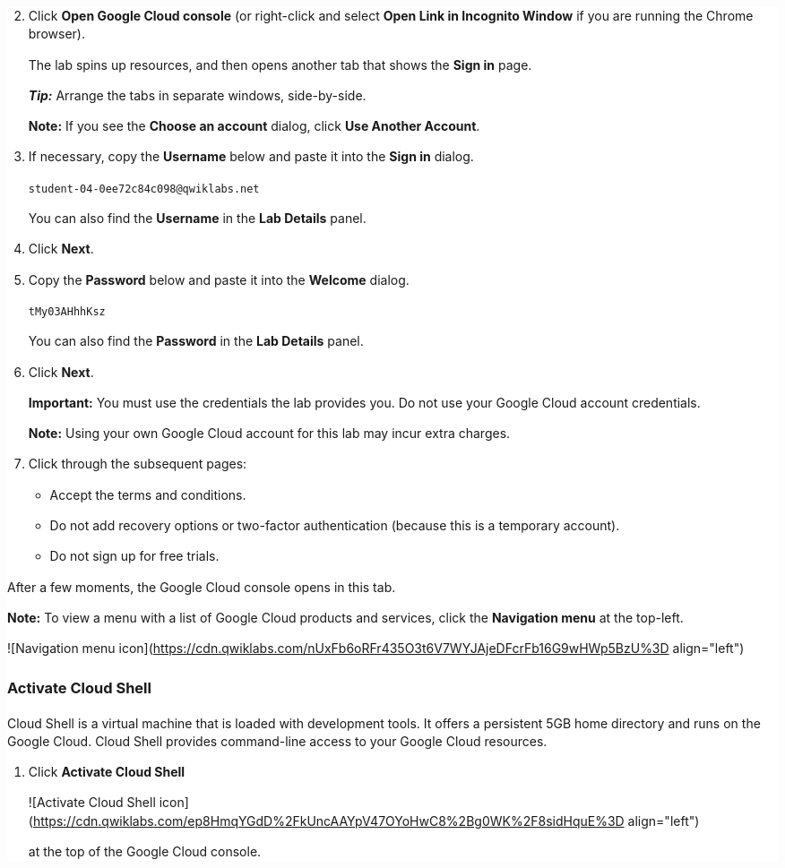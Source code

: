 2. Click **Open Google Cloud console** (or right-click and select **Open Link in Incognito Window** if you are running the Chrome browser).
    
    The lab spins up resources, and then opens another tab that shows the **Sign in** page.
    
    ***Tip:*** Arrange the tabs in separate windows, side-by-side.
    
    **Note:** If you see the **Choose an account** dialog, click **Use Another Account**.
    
3. If necessary, copy the **Username** below and paste it into the **Sign in** dialog.
    
    ```apache
    student-04-0ee72c84c098@qwiklabs.net
    ```
    
    You can also find the **Username** in the **Lab Details** panel.
    
4. Click **Next**.
    
5. Copy the **Password** below and paste it into the **Welcome** dialog.
    
    ```apache
    tMy03AHhhKsz
    ```
    
    You can also find the **Password** in the **Lab Details** panel.
    
6. Click **Next**.
    
    **Important:** You must use the credentials the lab provides you. Do not use your Google Cloud account credentials.
    
    **Note:** Using your own Google Cloud account for this lab may incur extra charges.
    
7. Click through the subsequent pages:
    
    * Accept the terms and conditions.
        
    * Do not add recovery options or two-factor authentication (because this is a temporary account).
        
    * Do not sign up for free trials.
        

After a few moments, the Google Cloud console opens in this tab.

**Note:** To view a menu with a list of Google Cloud products and services, click the **Navigation menu** at the top-left.

![Navigation menu icon](https://cdn.qwiklabs.com/nUxFb6oRFr435O3t6V7WYJAjeDFcrFb16G9wHWp5BzU%3D align="left")

### Activate Cloud Shell

Cloud Shell is a virtual machine that is loaded with development tools. It offers a persistent 5GB home directory and runs on the Google Cloud. Cloud Shell provides command-line access to your Google Cloud resources.

1. Click **Activate Cloud Shell**
    
    ![Activate Cloud Shell icon](https://cdn.qwiklabs.com/ep8HmqYGdD%2FkUncAAYpV47OYoHwC8%2Bg0WK%2F8sidHquE%3D align="left")
    
    at the top of the Google Cloud console.
    